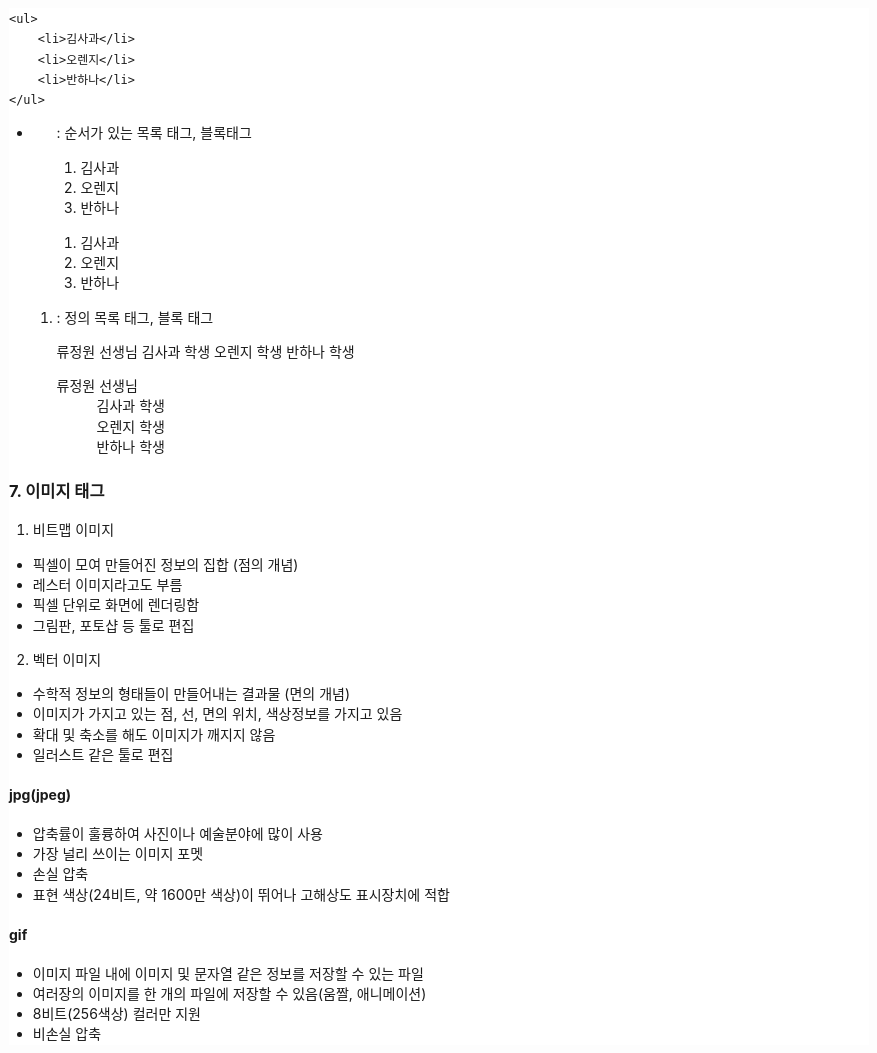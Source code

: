     <ul>
        <li>김사과</li>
        <li>오렌지</li>
        <li>반하나</li>
    </ul>

* <ol>: 순서가 있는 목록 태그, 블록태그

    1. 김사과
    2. 오렌지
    3. 반하나

    <ol>
        <li>김사과</li>
        <li>오렌지</li>
        <li>반하나</li>
    </ol>

* <dl>: 정의 목록 태그, 블록 태그

    류정원 선생님
        김사과 학생
        오렌지 학생
        반하나 학생

    <dl>
        <dt>류정원 선생님</dt>
            <dd>김사과 학생</dd>
            <dd>오렌지 학생</dd>
            <dd>반하나 학생</dd>
    </dl>

### 7. 이미지 태그
1. 비트맵 이미지
* 픽셀이 모여 만들어진 정보의 집합 (점의 개념)
* 레스터 이미지라고도 부름
* 픽셀 단위로 화면에 렌더링함
* 그림판, 포토샵 등 툴로 편집

2. 벡터 이미지
* 수학적 정보의 형태들이 만들어내는 결과물 (면의 개념)
* 이미지가 가지고 있는 점, 선, 면의 위치, 색상정보를 가지고 있음
* 확대 및 축소를 해도 이미지가 깨지지 않음
* 일러스트 같은 툴로 편집

#### jpg(jpeg)
* 압축률이 훌륭하여 사진이나 예술분야에 많이 사용
* 가장 널리 쓰이는 이미지 포멧
* 손실 압축
* 표현 색상(24비트, 약 1600만 색상)이 뛰어나 고해상도 표시장치에 적합

#### gif
* 이미지 파일 내에 이미지 및 문자열 같은 정보를 저장할 수 있는 파일
* 여러장의 이미지를 한 개의 파일에 저장할 수 있음(움짤, 애니메이션)
* 8비트(256색상) 컬러만 지원
* 비손실 압축
